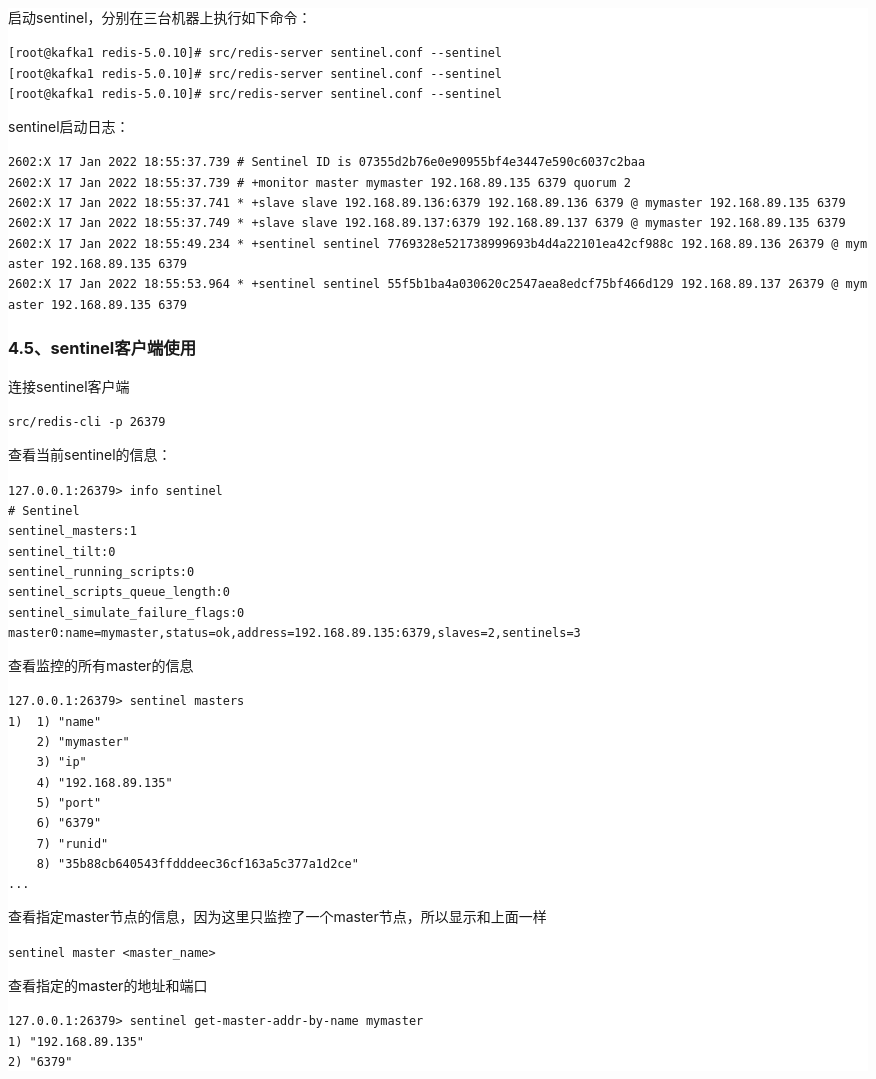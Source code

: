 启动sentinel，分别在三台机器上执行如下命令：
```
[root@kafka1 redis-5.0.10]# src/redis-server sentinel.conf --sentinel
[root@kafka1 redis-5.0.10]# src/redis-server sentinel.conf --sentinel
[root@kafka1 redis-5.0.10]# src/redis-server sentinel.conf --sentinel
```
sentinel启动日志：
```
2602:X 17 Jan 2022 18:55:37.739 # Sentinel ID is 07355d2b76e0e90955bf4e3447e590c6037c2baa
2602:X 17 Jan 2022 18:55:37.739 # +monitor master mymaster 192.168.89.135 6379 quorum 2
2602:X 17 Jan 2022 18:55:37.741 * +slave slave 192.168.89.136:6379 192.168.89.136 6379 @ mymaster 192.168.89.135 6379
2602:X 17 Jan 2022 18:55:37.749 * +slave slave 192.168.89.137:6379 192.168.89.137 6379 @ mymaster 192.168.89.135 6379
2602:X 17 Jan 2022 18:55:49.234 * +sentinel sentinel 7769328e521738999693b4d4a22101ea42cf988c 192.168.89.136 26379 @ mymaster 192.168.89.135 6379
2602:X 17 Jan 2022 18:55:53.964 * +sentinel sentinel 55f5b1ba4a030620c2547aea8edcf75bf466d129 192.168.89.137 26379 @ mymaster 192.168.89.135 6379
```

### 4.5、sentinel客户端使用

连接sentinel客户端
```
src/redis-cli -p 26379
```
查看当前sentinel的信息：
```
127.0.0.1:26379> info sentinel
# Sentinel
sentinel_masters:1
sentinel_tilt:0
sentinel_running_scripts:0
sentinel_scripts_queue_length:0
sentinel_simulate_failure_flags:0
master0:name=mymaster,status=ok,address=192.168.89.135:6379,slaves=2,sentinels=3
```
查看监控的所有master的信息
```
127.0.0.1:26379> sentinel masters
1)  1) "name"
    2) "mymaster"
    3) "ip"
    4) "192.168.89.135"
    5) "port"
    6) "6379"
    7) "runid"
    8) "35b88cb640543ffdddeec36cf163a5c377a1d2ce"
...
```
查看指定master节点的信息，因为这里只监控了一个master节点，所以显示和上面一样
```
sentinel master <master_name>
```
查看指定的master的地址和端口
```
127.0.0.1:26379> sentinel get-master-addr-by-name mymaster
1) "192.168.89.135"
2) "6379"
```
